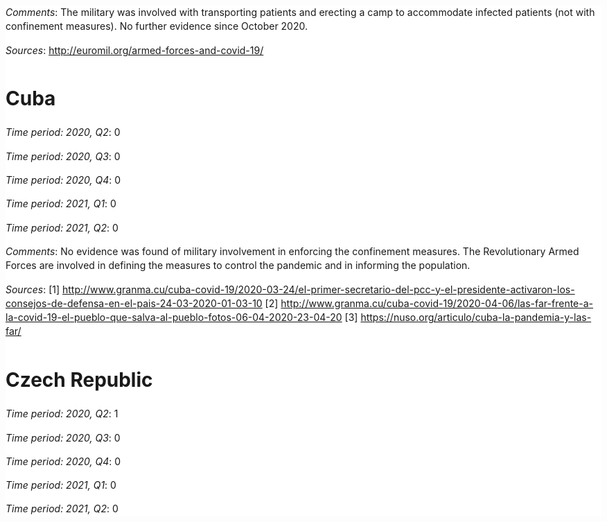  

*Comments*:
 The military was involved with transporting patients and erecting a camp to accommodate infected patients (not with confinement measures). No further evidence since October 2020. 

*Sources*:
 http://euromil.org/armed-forces-and-covid-19/



# Cuba 
*Time period: 2020, Q2*: 0

 
*Time period: 2020, Q3*: 0

 
*Time period: 2020, Q4*: 0

 
*Time period: 2021, Q1*: 0

 
*Time period: 2021, Q2*: 0

 

*Comments*:
 No evidence was found of military involvement in enforcing the confinement measures. The Revolutionary Armed Forces are involved in defining the measures to control the pandemic and in informing the population. 

*Sources*:
 [1]
http://www.granma.cu/cuba-covid-19/2020-03-24/el-primer-secretario-del-pcc-y-el-presidente-activaron-los-consejos-de-defensa-en-el-pais-24-03-2020-01-03-10
[2]
http://www.granma.cu/cuba-covid-19/2020-04-06/las-far-frente-a-la-covid-19-el-pueblo-que-salva-al-pueblo-fotos-06-04-2020-23-04-20
[3]
https://nuso.org/articulo/cuba-la-pandemia-y-las-far/



# Czech Republic 
*Time period: 2020, Q2*: 1

 
*Time period: 2020, Q3*: 0

 
*Time period: 2020, Q4*: 0

 
*Time period: 2021, Q1*: 0

 
*Time period: 2021, Q2*: 0

 
